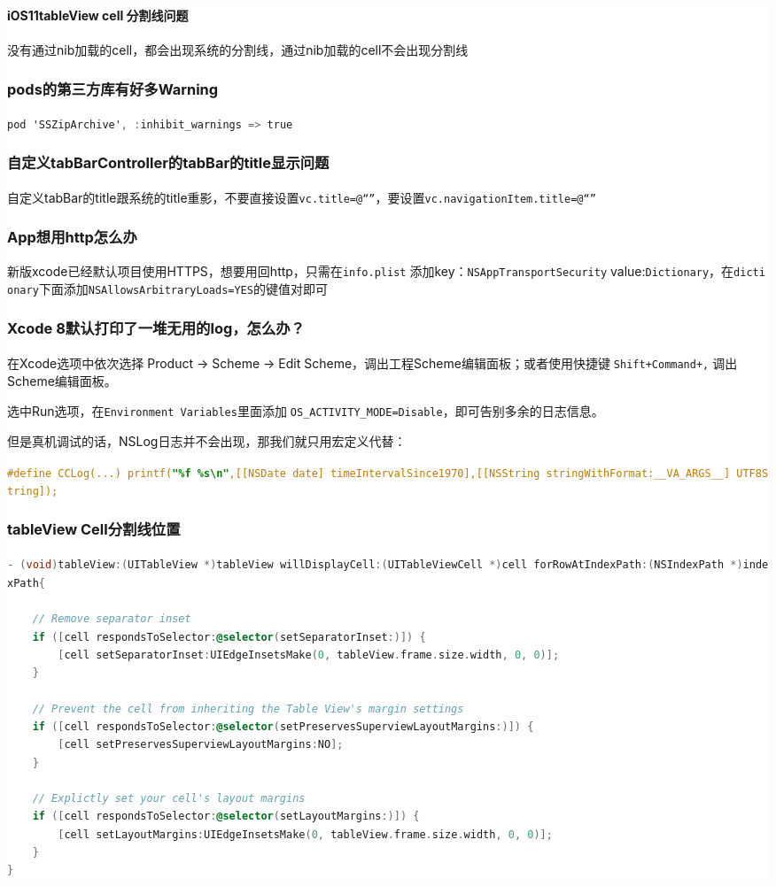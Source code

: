 #### iOS11tableView cell 分割线问题

没有通过nib加载的cell，都会出现系统的分割线，通过nib加载的cell不会出现分割线

### pods的第三方库有好多Warning
```objective-c
pod 'SSZipArchive', :inhibit_warnings => true
```

### 自定义tabBarController的tabBar的title显示问题

自定义tabBar的title跟系统的title重影，不要直接设置`vc.title=@“”`，要设置`vc.navigationItem.title=@“”`

### App想用http怎么办

新版xcode已经默认项目使用HTTPS，想要用回http，只需在`info.plist` 添加key：`NSAppTransportSecurity` value:`Dictionary`，在`dictionary`下面添加`NSAllowsArbitraryLoads=YES`的键值对即可

### Xcode 8默认打印了一堆无用的log，怎么办？

在Xcode选项中依次选择 Product -\> Scheme -\> Edit Scheme，调出工程Scheme编辑面板；或者使用快捷键 `Shift+Command+,` 调出Scheme编辑面板。

选中Run选项，在`Environment Variables`里面添加 `OS_ACTIVITY_MODE=Disable`，即可告别多余的日志信息。

但是真机调试的话，NSLog日志并不会出现，那我们就只用宏定义代替：
```objective-c
#define CCLog(...) printf("%f %s\n",[[NSDate date] timeIntervalSince1970],[[NSString stringWithFormat:__VA_ARGS__] UTF8String]);
```

### tableView Cell分割线位置

```objective-c
- (void)tableView:(UITableView *)tableView willDisplayCell:(UITableViewCell *)cell forRowAtIndexPath:(NSIndexPath *)indexPath{
    
    // Remove separator inset
    if ([cell respondsToSelector:@selector(setSeparatorInset:)]) {
        [cell setSeparatorInset:UIEdgeInsetsMake(0, tableView.frame.size.width, 0, 0)];
    }
    
    // Prevent the cell from inheriting the Table View's margin settings
    if ([cell respondsToSelector:@selector(setPreservesSuperviewLayoutMargins:)]) {
        [cell setPreservesSuperviewLayoutMargins:NO];
    }
    
    // Explictly set your cell's layout margins
    if ([cell respondsToSelector:@selector(setLayoutMargins:)]) {
        [cell setLayoutMargins:UIEdgeInsetsMake(0, tableView.frame.size.width, 0, 0)];
    }
}
```


[image-1]:	/images/stripe.png
[image-2]:	/images/navi_line.png